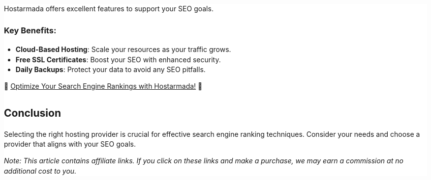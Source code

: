 Hostarmada offers excellent features to support your SEO goals.

### Key Benefits:
- **Cloud-Based Hosting**: Scale your resources as your traffic grows.
- **Free SSL Certificates**: Boost your SEO with enhanced security.
- **Daily Backups**: Protect your data to avoid any SEO pitfalls.

🚀 [Optimize Your Search Engine Rankings with Hostarmada!](https://snipitx.com/hostarmada-jy) 🌟

## Conclusion
Selecting the right hosting provider is crucial for effective search engine ranking techniques. Consider your needs and choose a provider that aligns with your SEO goals.

*Note: This article contains affiliate links. If you click on these links and make a purchase, we may earn a commission at no additional cost to you.*
